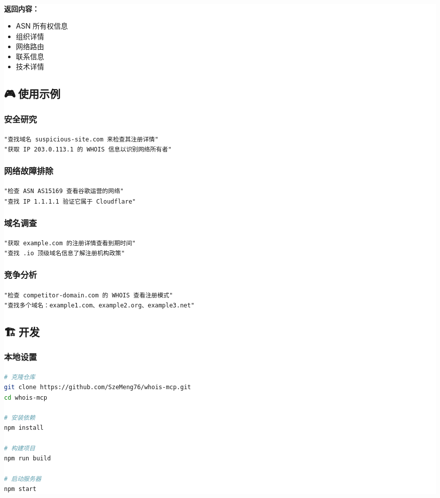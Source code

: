 **返回内容：**
- ASN 所有权信息
- 组织详情
- 网络路由
- 联系信息
- 技术详情

## 🎮 使用示例

### 安全研究
```
"查找域名 suspicious-site.com 来检查其注册详情"
"获取 IP 203.0.113.1 的 WHOIS 信息以识别网络所有者"
```

### 网络故障排除
```
"检查 ASN AS15169 查看谷歌运营的网络"
"查找 IP 1.1.1.1 验证它属于 Cloudflare"
```

### 域名调查
```
"获取 example.com 的注册详情查看到期时间"
"查找 .io 顶级域名信息了解注册机构政策"
```

### 竞争分析
```
"检查 competitor-domain.com 的 WHOIS 查看注册模式"
"查找多个域名：example1.com、example2.org、example3.net"
```

## 🏗️ 开发

### 本地设置

```bash
# 克隆仓库
git clone https://github.com/SzeMeng76/whois-mcp.git
cd whois-mcp

# 安装依赖
npm install

# 构建项目
npm run build

# 启动服务器
npm start
```
